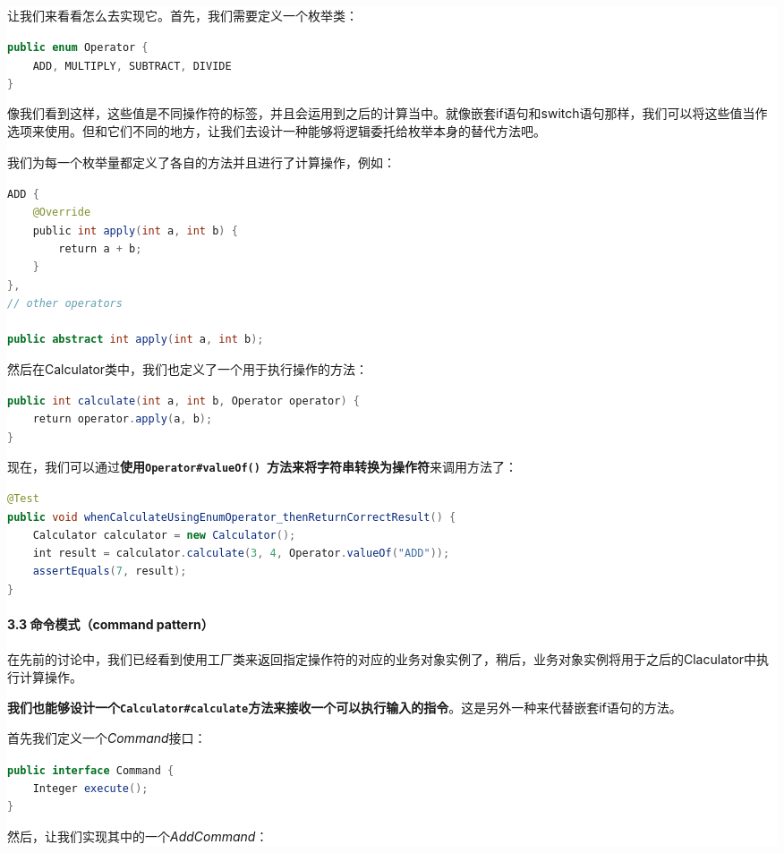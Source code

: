 让我们来看看怎么去实现它。首先，我们需要定义一个枚举类：

```java
public enum Operator {
    ADD, MULTIPLY, SUBTRACT, DIVIDE
}
```

像我们看到这样，这些值是不同操作符的标签，并且会运用到之后的计算当中。就像嵌套if语句和switch语句那样，我们可以将这些值当作选项来使用。但和它们不同的地方，让我们去设计一种能够将逻辑委托给枚举本身的替代方法吧。

我们为每一个枚举量都定义了各自的方法并且进行了计算操作，例如：

```java
ADD {
    @Override
    public int apply(int a, int b) {
        return a + b;
    }
},
// other operators
 
public abstract int apply(int a, int b);
```

然后在Calculator类中，我们也定义了一个用于执行操作的方法：

```java
public int calculate(int a, int b, Operator operator) {
    return operator.apply(a, b);
}
```

现在，我们可以通过**使用`Operator#valueOf() `方法来将字符串转换为操作符**来调用方法了：

```java
@Test
public void whenCalculateUsingEnumOperator_thenReturnCorrectResult() {
    Calculator calculator = new Calculator();
    int result = calculator.calculate(3, 4, Operator.valueOf("ADD"));
    assertEquals(7, result);
}
```

#### 3.3 命令模式（command pattern）
在先前的讨论中，我们已经看到使用工厂类来返回指定操作符的对应的业务对象实例了，稍后，业务对象实例将用于之后的Claculator中执行计算操作。

**我们也能够设计一个`Calculator#calculate`方法来接收一个可以执行输入的指令**。这是另外一种来代替嵌套if语句的方法。

首先我们定义一个*Command*接口：

```java
public interface Command {
    Integer execute();
}
```

然后，让我们实现其中的一个*AddCommand*：
